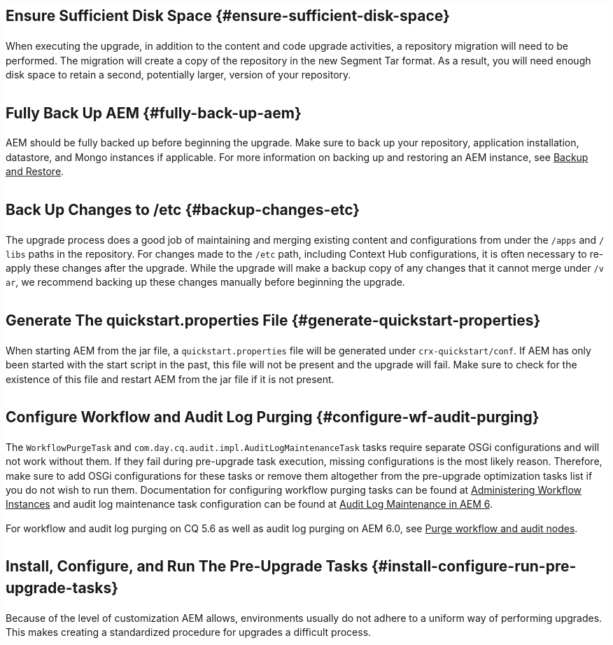 ## Ensure Sufficient Disk Space {#ensure-sufficient-disk-space}

When executing the upgrade, in addition to the content and code upgrade activities, a repository migration will need to be performed. The migration will create a copy of the repository in the new Segment Tar format. As a result, you will need enough disk space to retain a second, potentially larger, version of your repository.

## Fully Back Up AEM {#fully-back-up-aem}

AEM should be fully backed up before beginning the upgrade. Make sure to back up your repository, application installation, datastore, and Mongo instances if applicable. For more information on backing up and restoring an AEM instance, see [Backup and Restore](/help/sites-administering/backup-and-restore.md).

## Back Up Changes to /etc {#backup-changes-etc}

The upgrade process does a good job of maintaining and merging existing content and configurations from under the `/apps` and `/libs` paths in the repository. For changes made to the `/etc` path, including Context Hub configurations, it is often necessary to re-apply these changes after the upgrade. While the upgrade will make a backup copy of any changes that it cannot merge under `/var`, we recommend backing up these changes manually before beginning the upgrade.

## Generate The quickstart.properties File {#generate-quickstart-properties}

When starting AEM from the jar file, a `quickstart.properties` file will be generated under `crx-quickstart/conf`. If AEM has only been started with the start script in the past, this file will not be present and the upgrade will fail. Make sure to check for the existence of this file and restart AEM from the jar file if it is not present.

## Configure Workflow and Audit Log Purging {#configure-wf-audit-purging}

The `WorkflowPurgeTask` and `com.day.cq.audit.impl.AuditLogMaintenanceTask` tasks require separate OSGi configurations and will not work without them. If they fail during pre-upgrade task execution, missing configurations is the most likely reason. Therefore, make sure to add OSGi configurations for these tasks or remove them altogether from the pre-upgrade optimization tasks list if you do not wish to run them. Documentation for configuring workflow purging tasks can be found at [Administering Workflow Instances](/help/sites-administering/workflows-administering.md) and audit log maintenance task configuration can be found at [Audit Log Maintenance in AEM 6](/help/sites-administering/operations-audit-log.md).

For workflow and audit log purging on CQ 5.6 as well as audit log purging on AEM 6.0, see [Purge workflow and audit nodes](https://helpx.adobe.com/experience-manager/kb/howtopurgewf.html).

## Install, Configure, and Run The Pre-Upgrade Tasks {#install-configure-run-pre-upgrade-tasks}

Because of the level of customization AEM allows, environments usually do not adhere to a uniform way of performing upgrades. This makes creating a standardized procedure for upgrades a difficult process.
